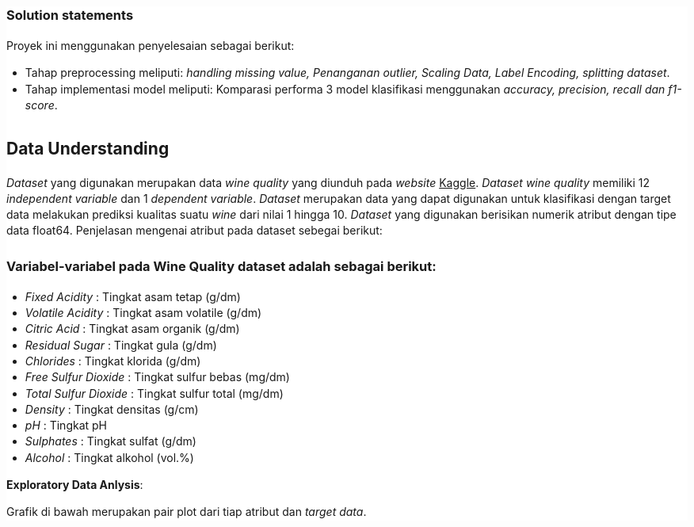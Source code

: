 ### Solution statements

Proyek ini menggunakan penyelesaian sebagai berikut:
- Tahap preprocessing meliputi: _handling missing value, Penanganan outlier, Scaling Data, Label Encoding, splitting dataset_.
- Tahap implementasi model meliputi: Komparasi performa 3 model klasifikasi menggunakan _accuracy, precision, recall dan f1-score_.

## Data Understanding

_Dataset_ yang digunakan merupakan data _wine quality_ yang diunduh pada _website_ [Kaggle](https://www.kaggle.com/datasets/uciml/red-wine-quality-cortez-et-al-2009). _Dataset wine quality_ memiliki 12 _independent variable_ dan 1 _dependent variable_. _Dataset_ merupakan data yang dapat digunakan untuk klasifikasi dengan target data melakukan prediksi kualitas suatu _wine_ dari nilai 1 hingga 10. _Dataset_ yang digunakan berisikan numerik atribut dengan tipe data float64. Penjelasan mengenai atribut pada dataset sebegai berikut:


### Variabel-variabel pada Wine Quality dataset adalah sebagai berikut:
- _Fixed Acidity_ : Tingkat asam tetap (g/dm)
- _Volatile Acidity_ : Tingkat asam volatile (g/dm)
- _Citric Acid_ : Tingkat asam organik (g/dm)
- _Residual Sugar_ : Tingkat gula (g/dm)
- _Chlorides_ : Tingkat klorida (g/dm)
- _Free Sulfur Dioxide_ : Tingkat sulfur bebas (mg/dm)
- _Total Sulfur Dioxide_ : Tingkat sulfur total (mg/dm)
- _Density_ : Tingkat densitas (g/cm)
- _pH_ : Tingkat pH
- _Sulphates_ : Tingkat sulfat (g/dm)
- _Alcohol_ : Tingkat alkohol (vol.%)

**Exploratory Data Anlysis**:

Grafik di bawah merupakan pair plot dari tiap atribut dan _target data_.
